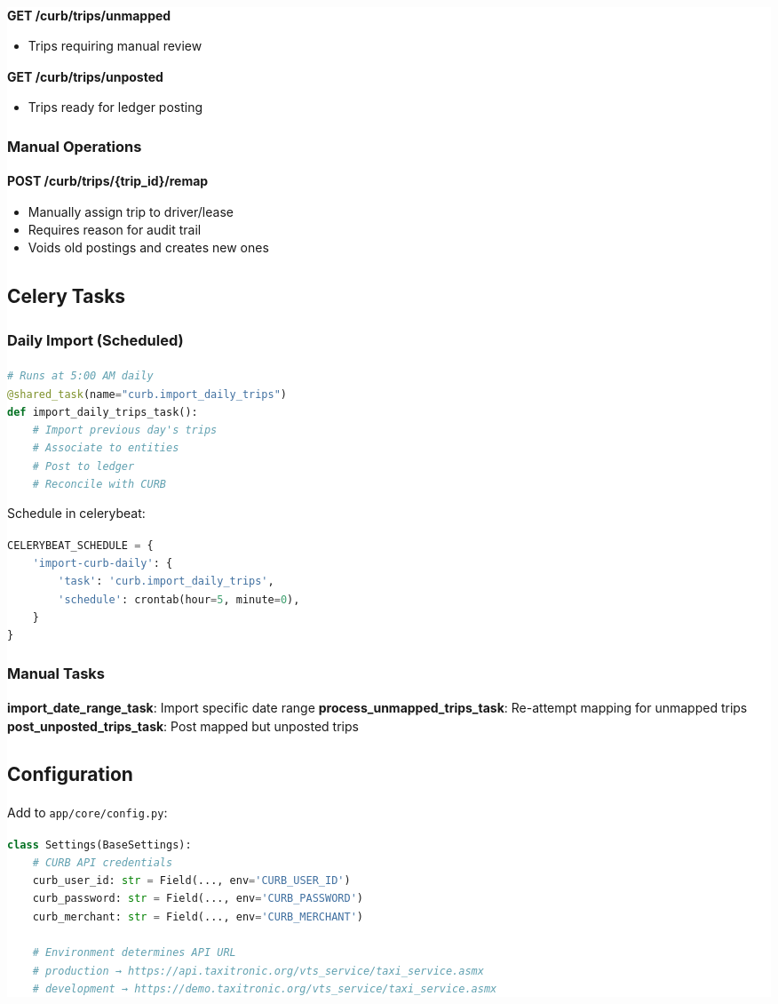 **GET /curb/trips/unmapped**
- Trips requiring manual review

**GET /curb/trips/unposted**
- Trips ready for ledger posting

### Manual Operations

**POST /curb/trips/{trip_id}/remap**
- Manually assign trip to driver/lease
- Requires reason for audit trail
- Voids old postings and creates new ones

## Celery Tasks

### Daily Import (Scheduled)

```python
# Runs at 5:00 AM daily
@shared_task(name="curb.import_daily_trips")
def import_daily_trips_task():
    # Import previous day's trips
    # Associate to entities
    # Post to ledger
    # Reconcile with CURB
```

Schedule in celerybeat:
```python
CELERYBEAT_SCHEDULE = {
    'import-curb-daily': {
        'task': 'curb.import_daily_trips',
        'schedule': crontab(hour=5, minute=0),
    }
}
```

### Manual Tasks

**import_date_range_task**: Import specific date range
**process_unmapped_trips_task**: Re-attempt mapping for unmapped trips
**post_unposted_trips_task**: Post mapped but unposted trips

## Configuration

Add to `app/core/config.py`:

```python
class Settings(BaseSettings):
    # CURB API credentials
    curb_user_id: str = Field(..., env='CURB_USER_ID')
    curb_password: str = Field(..., env='CURB_PASSWORD')
    curb_merchant: str = Field(..., env='CURB_MERCHANT')
    
    # Environment determines API URL
    # production → https://api.taxitronic.org/vts_service/taxi_service.asmx
    # development → https://demo.taxitronic.org/vts_service/taxi_service.asmx
```
